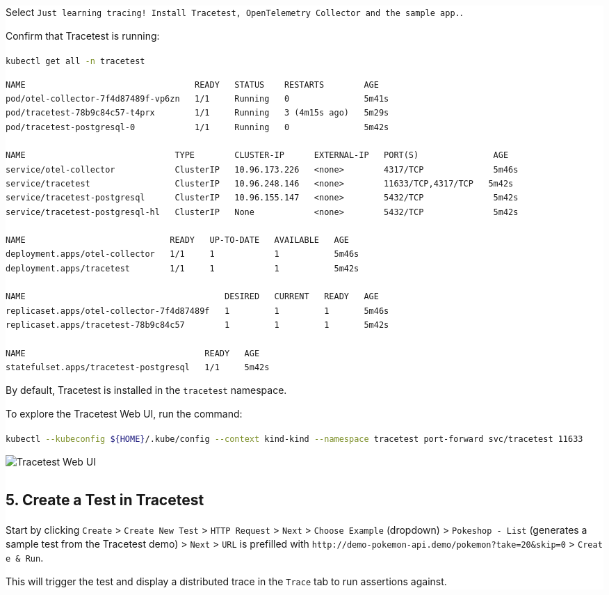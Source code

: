 Select `Just learning tracing! Install Tracetest, OpenTelemetry Collector and the sample app.`.

Confirm that Tracetest is running:

```bash
kubectl get all -n tracetest
```

```text title="Expected output"
NAME                                  READY   STATUS    RESTARTS        AGE
pod/otel-collector-7f4d87489f-vp6zn   1/1     Running   0               5m41s
pod/tracetest-78b9c84c57-t4prx        1/1     Running   3 (4m15s ago)   5m29s
pod/tracetest-postgresql-0            1/1     Running   0               5m42s

NAME                              TYPE        CLUSTER-IP      EXTERNAL-IP   PORT(S)               AGE
service/otel-collector            ClusterIP   10.96.173.226   <none>        4317/TCP              5m46s
service/tracetest                 ClusterIP   10.96.248.146   <none>        11633/TCP,4317/TCP   5m42s
service/tracetest-postgresql      ClusterIP   10.96.155.147   <none>        5432/TCP              5m42s
service/tracetest-postgresql-hl   ClusterIP   None            <none>        5432/TCP              5m42s

NAME                             READY   UP-TO-DATE   AVAILABLE   AGE
deployment.apps/otel-collector   1/1     1            1           5m46s
deployment.apps/tracetest        1/1     1            1           5m42s

NAME                                        DESIRED   CURRENT   READY   AGE
replicaset.apps/otel-collector-7f4d87489f   1         1         1       5m46s
replicaset.apps/tracetest-78b9c84c57        1         1         1       5m42s

NAME                                    READY   AGE
statefulset.apps/tracetest-postgresql   1/1     5m42s
```

By default, Tracetest is installed in the `tracetest` namespace.

To explore the Tracetest Web UI, run the command:

```bash
kubectl --kubeconfig ${HOME}/.kube/config --context kind-kind --namespace tracetest port-forward svc/tracetest 11633
```

![Tracetest Web UI](https://res.cloudinary.com/djwdcmwdz/image/upload/v1679064296/Blogposts/Docs/screely-1679064291876_jxlhmn.png)

## 5. Create a Test in Tracetest

Start by clicking `Create` > `Create New Test` > `HTTP Request` > `Next` > `Choose Example` (dropdown) > `Pokeshop - List` (generates a sample test from the Tracetest demo) > `Next` > `URL` is prefilled with `http://demo-pokemon-api.demo/pokemon?take=20&skip=0` > `Create & Run`.

This will trigger the test and display a distributed trace in the `Trace` tab to run assertions against.
